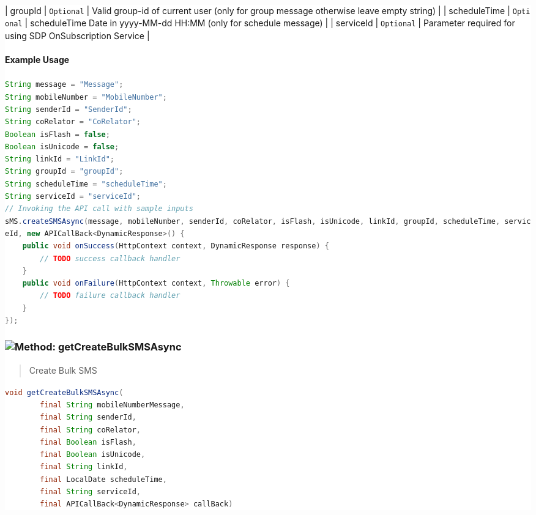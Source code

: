 | groupId |  ``` Optional ```  | Valid group-id of current user (only for group message otherwise leave empty string) |
| scheduleTime |  ``` Optional ```  | scheduleTime Date in yyyy-MM-dd HH:MM (only for schedule message) |
| serviceId |  ``` Optional ```  | Parameter required for using SDP OnSubscription Service |


#### Example Usage

```java
String message = "Message";
String mobileNumber = "MobileNumber";
String senderId = "SenderId";
String coRelator = "CoRelator";
Boolean isFlash = false;
Boolean isUnicode = false;
String linkId = "LinkId";
String groupId = "groupId";
String scheduleTime = "scheduleTime";
String serviceId = "serviceId";
// Invoking the API call with sample inputs
sMS.createSMSAsync(message, mobileNumber, senderId, coRelator, isFlash, isUnicode, linkId, groupId, scheduleTime, serviceId, new APICallBack<DynamicResponse>() {
    public void onSuccess(HttpContext context, DynamicResponse response) {
        // TODO success callback handler
    }
    public void onFailure(HttpContext context, Throwable error) {
        // TODO failure callback handler
    }
});

```


### <a name="get_create_bulk_sms_async"></a>![Method: ](https://apidocs.io/img/method.png "ke.co.onfonmedia.api.controllers.SMSController.getCreateBulkSMSAsync") getCreateBulkSMSAsync

> Create Bulk SMS


```java
void getCreateBulkSMSAsync(
        final String mobileNumberMessage,
        final String senderId,
        final String coRelator,
        final Boolean isFlash,
        final Boolean isUnicode,
        final String linkId,
        final LocalDate scheduleTime,
        final String serviceId,
        final APICallBack<DynamicResponse> callBack)
```
